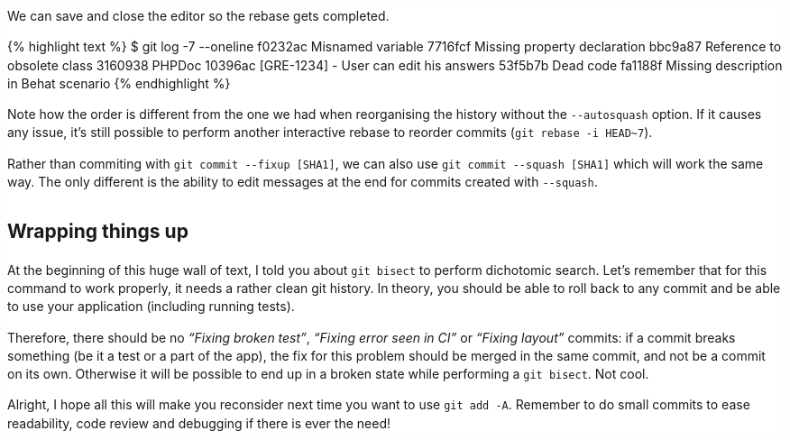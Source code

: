 We can save and close the editor so the rebase gets completed.

{% highlight text %}
$ git log -7 --oneline
f0232ac Misnamed variable
7716fcf Missing property declaration
bbc9a87 Reference to obsolete class
3160938 PHPDoc
10396ac [GRE-1234] - User can edit his answers
53f5b7b Dead code
fa1188f Missing description in Behat scenario
{% endhighlight %}

Note how the order is different from the one we had when reorganising the history without the `--autosquash` option. If it causes any issue, it’s still possible to perform another interactive rebase to reorder commits (`git rebase -i HEAD~7`).

Rather than commiting with `git commit --fixup [SHA1]`, we can also use `git commit --squash [SHA1]` which will work the same way. The only different is the ability to edit messages at the end for commits created with `--squash`.

## Wrapping things up

At the beginning of this huge wall of text, I told you about `git bisect` to perform dichotomic search. Let’s remember that for this command to work properly, it needs a rather clean git history. In theory, you should be able to roll back to any commit and be able to use your application (including running tests).

Therefore, there should be no *“Fixing broken test”*, *“Fixing error seen in CI”* or *“Fixing layout”* commits: if a commit breaks something (be it a test or a part of the app), the fix for this problem should be merged in the same commit, and not be a commit on its own. Otherwise it will be possible to end up in a broken state while performing a `git bisect`. Not cool.

Alright, I hope all this will make you reconsider next time you want to use `git add -A`. Remember to do small commits to ease readability, code review and debugging if there is ever the need!
